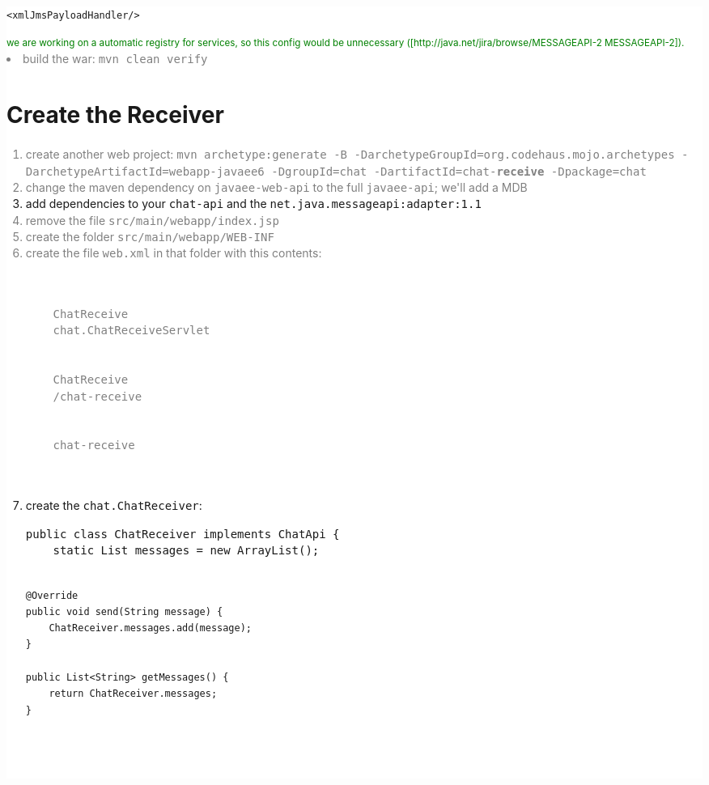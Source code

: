     <xmlJmsPayloadHandler/>
</jmsSenderFactory>
</pre>
<small style="color:green">we are working on a automatic registry for services, so this config would be unnecessary ([http://java.net/jira/browse/MESSAGEAPI-2 MESSAGEAPI-2]).</small></li>
<li style="color:grey">build the war: <tt>mvn clean verify</tt></li>
</ol>

# Create the Receiver
<ol>
<li style="color:grey">create another web project: <tt>mvn archetype:generate -B -DarchetypeGroupId=org.codehaus.mojo.archetypes -DarchetypeArtifactId=webapp-javaee6 -DgroupId=chat -DartifactId=chat-<b>receive</b> -Dpackage=chat</tt></li>
<li style="color:grey">change the maven dependency on <tt>javaee-web-api</tt> to the full <tt>javaee-api</tt>; we'll add a MDB</li>
<li>add dependencies to your <tt>chat-api</tt> and the <tt>net.java.messageapi:adapter:1.1</tt></li>
<li style="color:grey">remove the file <tt>src/main/webapp/index.jsp</tt></li>
<li style="color:grey">create the folder <tt>src/main/webapp/WEB-INF</tt></li>
<li style="color:grey">create the file <tt>web.xml</tt> in that folder with this contents:<pre name="xml">
<web-app version="2.5" xmlns="http://java.sun.com/xml/ns/javaee"
    xmlns:xsi="http://www.w3.org/2001/XMLSchema-instance"
    xsi:schemaLocation="http://java.sun.com/xml/ns/javaee http://java.sun.com/xml/ns/javaee/web-app_2_5.xsd">
    <servlet>
    <servlet-name>ChatReceive</servlet-name>
    <servlet-class>chat.ChatReceiveServlet</servlet-class>
    </servlet>
    <servlet-mapping>
    <servlet-name>ChatReceive</servlet-name>
    <url-pattern>/chat-receive</url-pattern>
    </servlet-mapping>
    <welcome-file-list>
    <welcome-file>chat-receive</welcome-file>
    </welcome-file-list>
</web-app>
</pre></li>
<li>create the <tt>chat.ChatReceiver</tt>:
<pre name="java">
public class ChatReceiver implements ChatApi {
    static List<String> messages = new ArrayList<String>();

    @Override
    public void send(String message) {
        ChatReceiver.messages.add(message);
    }

    public List<String> getMessages() {
        return ChatReceiver.messages;
    }
